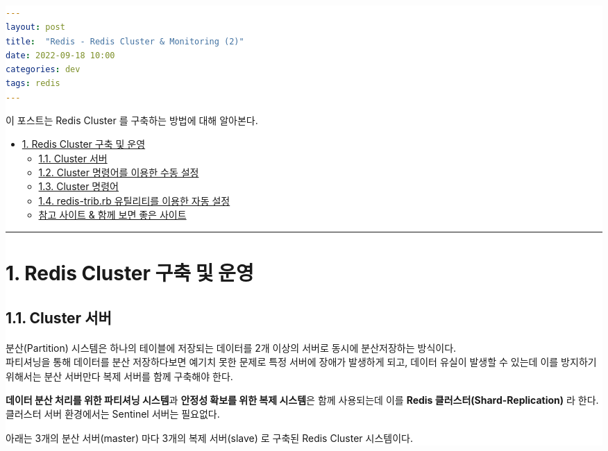 ```yaml
---
layout: post
title:  "Redis - Redis Cluster & Monitoring (2)"
date: 2022-09-18 10:00
categories: dev
tags: redis 
---
```


이 포스트는 Redis Cluster 를 구축하는 방법에 대해 알아본다.   


* [1. Redis Cluster 구축 및 운영](#1-redis-cluster-구축-및-운영)
  * [1.1. Cluster 서버](#11-cluster-서버)
  * [1.2. Cluster 명령어를 이용한 수동 설정](#12-cluster-명령어를-이용한-수동-설정)
  * [1.3. Cluster 명령어](#13-cluster-명령어)
  * [1.4. redis-trib.rb 유틸리티를 이용한 자동 설정](#14-redis-tribrb-유틸리티를-이용한-자동-설정)
  * [참고 사이트 & 함께 보면 좋은 사이트](#참고-사이트--함께-보면-좋은-사이트)


---

# 1. Redis Cluster 구축 및 운영

## 1.1. Cluster 서버

분산(Partition) 시스템은 하나의 테이블에 저장되는 데이터를 2개 이상의 서버로 동시에 분산저장하는 방식이다.  
파티셔닝을 통해 데이터를 분산 저장하다보면 예기치 못한 문제로 특정 서버에 장애가 발생하게 되고, 데이터 유실이 발생할 수 있는데
이를 방지하기 위해서는 분산 서버만다 복제 서버를 함께 구축해야 한다.

**데이터 분산 처리를 위한 파티셔닝 시스템**과 **안정성 확보를 위한 복제 시스템**은 함께 사용되는데 이를 **Redis 클러스터(Shard-Replication)** 라 한다.  
클러스터 서버 환경에서는 Sentinel 서버는 필요없다.

아래는 3개의 분산 서버(master) 마다 3개의 복제 서버(slave) 로 구축된 Redis Cluster 시스템이다.
